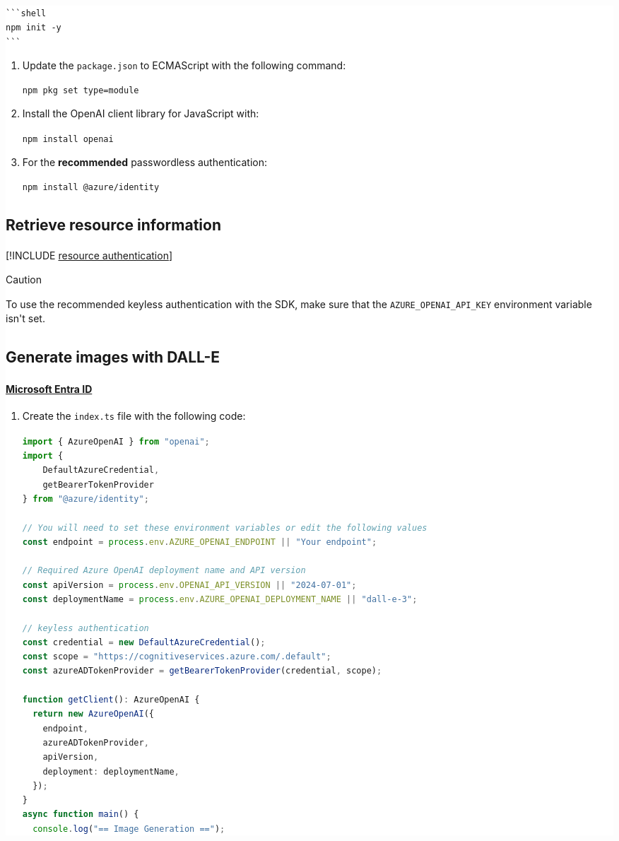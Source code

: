     ```shell
    npm init -y
    ```

1. Update the `package.json` to ECMAScript with the following command: 

    ```shell
    npm pkg set type=module
    ```
    

1. Install the OpenAI client library for JavaScript with:

    ```console
    npm install openai
    ```

1. For the **recommended** passwordless authentication:

    ```console
    npm install @azure/identity
    ```

## Retrieve resource information

[!INCLUDE [resource authentication](resource-authentication.md)]

> [!CAUTION]
> To use the recommended keyless authentication with the SDK, make sure that the `AZURE_OPENAI_API_KEY` environment variable isn't set. 

## Generate images with DALL-E

#### [Microsoft Entra ID](#tab/typescript-keyless)

1. Create the `index.ts` file with the following code:

    ```typescript
    import { AzureOpenAI } from "openai";
    import { 
        DefaultAzureCredential, 
        getBearerTokenProvider 
    } from "@azure/identity";
    
    // You will need to set these environment variables or edit the following values
    const endpoint = process.env.AZURE_OPENAI_ENDPOINT || "Your endpoint";
    
    // Required Azure OpenAI deployment name and API version
    const apiVersion = process.env.OPENAI_API_VERSION || "2024-07-01";
    const deploymentName = process.env.AZURE_OPENAI_DEPLOYMENT_NAME || "dall-e-3";
    
    // keyless authentication    
    const credential = new DefaultAzureCredential();
    const scope = "https://cognitiveservices.azure.com/.default";
    const azureADTokenProvider = getBearerTokenProvider(credential, scope);
    
    function getClient(): AzureOpenAI {
      return new AzureOpenAI({
        endpoint,
        azureADTokenProvider,
        apiVersion,
        deployment: deploymentName,
      });
    }
    async function main() {
      console.log("== Image Generation ==");
    